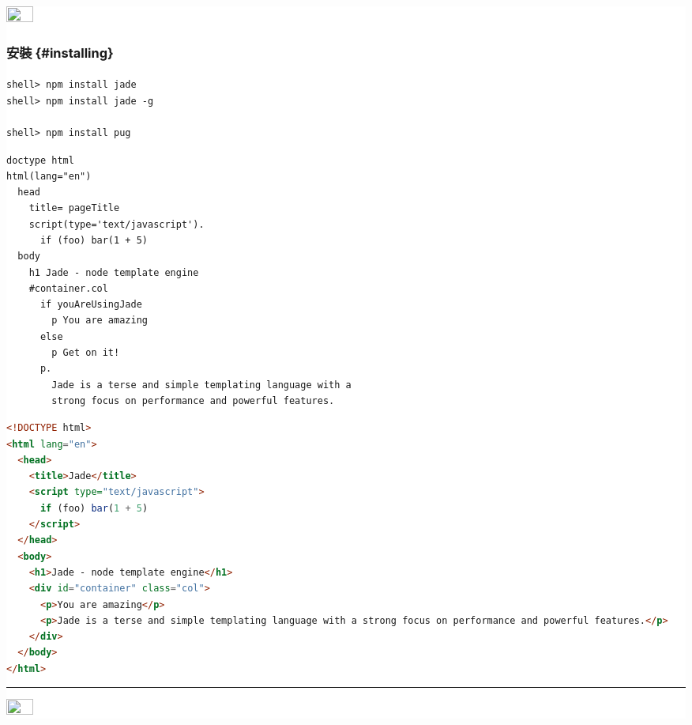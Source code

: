 <img src="http://garthdb.com/img/jade_branding/jade-01.svg" width="20%" height="20%">

### 安裝 {#installing}

```console
shell> npm install jade
shell> npm install jade -g

shell> npm install pug
```

```
doctype html
html(lang="en")
  head
    title= pageTitle
    script(type='text/javascript').
      if (foo) bar(1 + 5)
  body
    h1 Jade - node template engine
    #container.col
      if youAreUsingJade
        p You are amazing
      else
        p Get on it!
      p.
        Jade is a terse and simple templating language with a
        strong focus on performance and powerful features.
```
```html
<!DOCTYPE html>
<html lang="en">
  <head>
    <title>Jade</title>
    <script type="text/javascript">
      if (foo) bar(1 + 5)
    </script> 
  </head>
  <body>
    <h1>Jade - node template engine</h1>
    <div id="container" class="col">
      <p>You are amazing</p>
      <p>Jade is a terse and simple templating language with a strong focus on performance and powerful features.</p>
    </div>
  </body>
</html>

```

---

<img src="https://camo.githubusercontent.com/a43de8ca816e78b1c2666f7696f449b2eeddbeca/68747470733a2f2f63646e2e7261776769742e636f6d2f7075676a732f7075672d6c6f676f2f656563343336636565386664396431373236643738333963626539396431663639343639326330632f5356472f7075672d66696e616c2d6c6f676f2d5f2d636f6c6f75722d3132382e737667" width="20%" height="20%">
